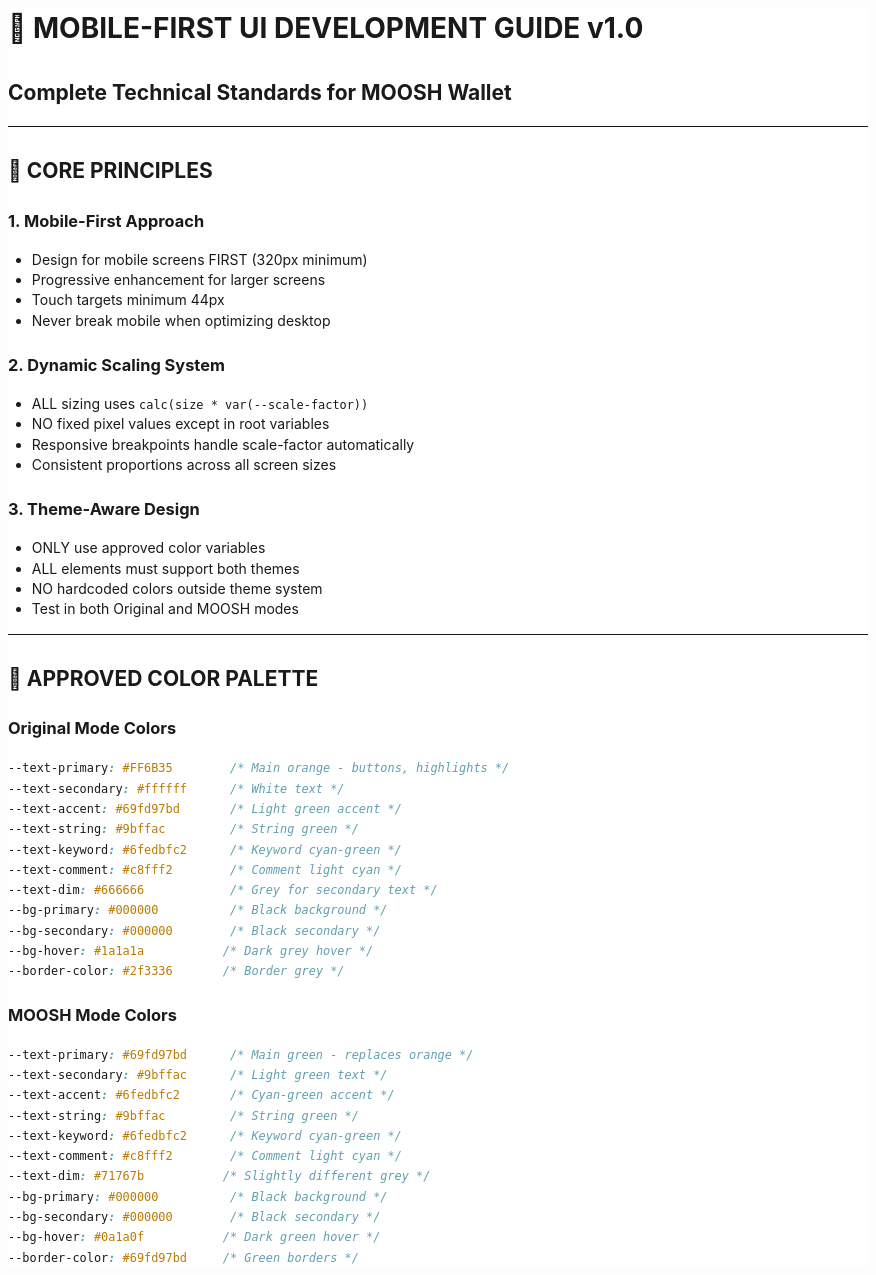 # 📱 MOBILE-FIRST UI DEVELOPMENT GUIDE v1.0
## Complete Technical Standards for MOOSH Wallet

---

## 🎯 **CORE PRINCIPLES**

### **1. Mobile-First Approach**
- Design for mobile screens FIRST (320px minimum)
- Progressive enhancement for larger screens
- Touch targets minimum 44px
- Never break mobile when optimizing desktop

### **2. Dynamic Scaling System**
- ALL sizing uses `calc(size * var(--scale-factor))`
- NO fixed pixel values except in root variables
- Responsive breakpoints handle scale-factor automatically
- Consistent proportions across all screen sizes

### **3. Theme-Aware Design**
- ONLY use approved color variables
- ALL elements must support both themes
- NO hardcoded colors outside theme system
- Test in both Original and MOOSH modes

---

## 🎨 **APPROVED COLOR PALETTE**

### **Original Mode Colors**
```css
--text-primary: #FF6B35        /* Main orange - buttons, highlights */
--text-secondary: #ffffff      /* White text */
--text-accent: #69fd97bd       /* Light green accent */
--text-string: #9bffac         /* String green */
--text-keyword: #6fedbfc2      /* Keyword cyan-green */
--text-comment: #c8fff2        /* Comment light cyan */
--text-dim: #666666            /* Grey for secondary text */
--bg-primary: #000000          /* Black background */
--bg-secondary: #000000        /* Black secondary */
--bg-hover: #1a1a1a           /* Dark grey hover */
--border-color: #2f3336       /* Border grey */
```

### **MOOSH Mode Colors**
```css
--text-primary: #69fd97bd      /* Main green - replaces orange */
--text-secondary: #9bffac      /* Light green text */
--text-accent: #6fedbfc2       /* Cyan-green accent */
--text-string: #9bffac         /* String green */
--text-keyword: #6fedbfc2      /* Keyword cyan-green */
--text-comment: #c8fff2        /* Comment light cyan */
--text-dim: #71767b           /* Slightly different grey */
--bg-primary: #000000          /* Black background */
--bg-secondary: #000000        /* Black secondary */
--bg-hover: #0a1a0f           /* Dark green hover */
--border-color: #69fd97bd     /* Green borders */
```
